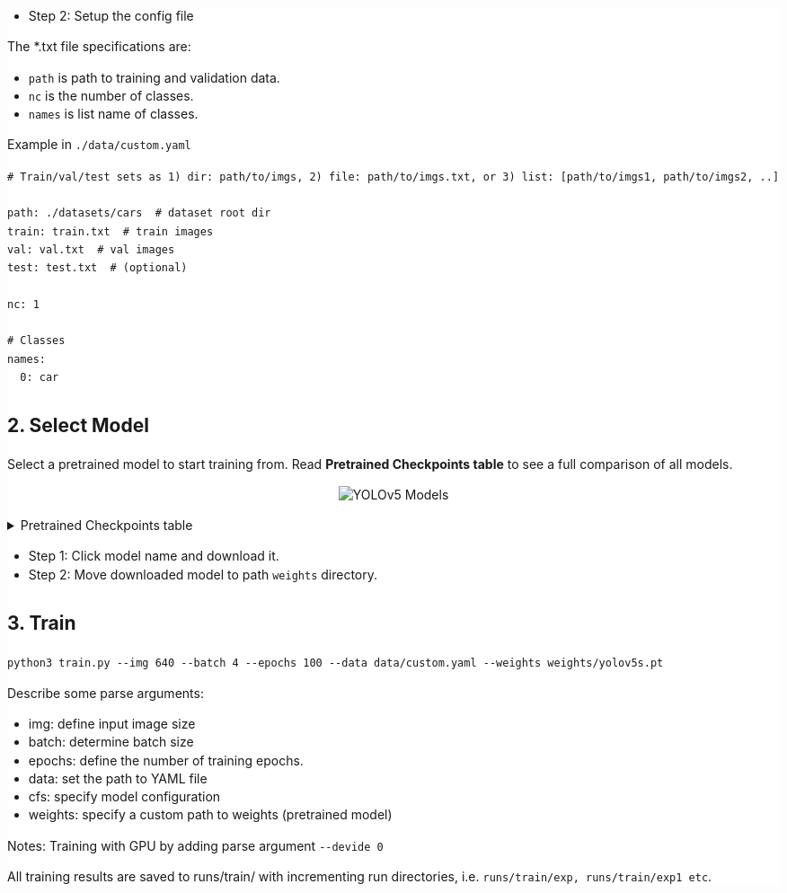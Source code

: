 - Step 2: Setup the config file

The *.txt file specifications are:
- `path` is path to training and validation data.
- `nc` is the number of classes.
- `names` is list name of classes.

Example in `./data/custom.yaml`

```
# Train/val/test sets as 1) dir: path/to/imgs, 2) file: path/to/imgs.txt, or 3) list: [path/to/imgs1, path/to/imgs2, ..]

path: ./datasets/cars  # dataset root dir
train: train.txt  # train images 
val: val.txt  # val images 
test: test.txt  # (optional)

nc: 1

# Classes
names: 
  0: car
```

## **2. Select Model**

Select a pretrained model to start training from. Read **Pretrained Checkpoints table** to see a full comparison of all models.

<p align="center"><img width="800" alt="YOLOv5 Models" src="https://github.com/ultralytics/yolov5/releases/download/v1.0/model_comparison.png"></p>

<details><summary>Pretrained Checkpoints table</summary></details>

- Step 1: Click model name and download it. 
- Step 2: Move downloaded model to path `weights` directory.

## **3. Train**

```
python3 train.py --img 640 --batch 4 --epochs 100 --data data/custom.yaml --weights weights/yolov5s.pt
```

Describe some parse arguments:
- img: define input image size
- batch: determine batch size
- epochs: define the number of training epochs.
- data: set the path to YAML file
- cfs: specify model configuration
- weights: specify a custom path to weights (pretrained model)

Notes: Training with GPU by adding parse argument  `--devide 0`

All training results are saved to runs/train/ with incrementing run directories, i.e. `runs/train/exp, runs/train/exp1 etc`. 
